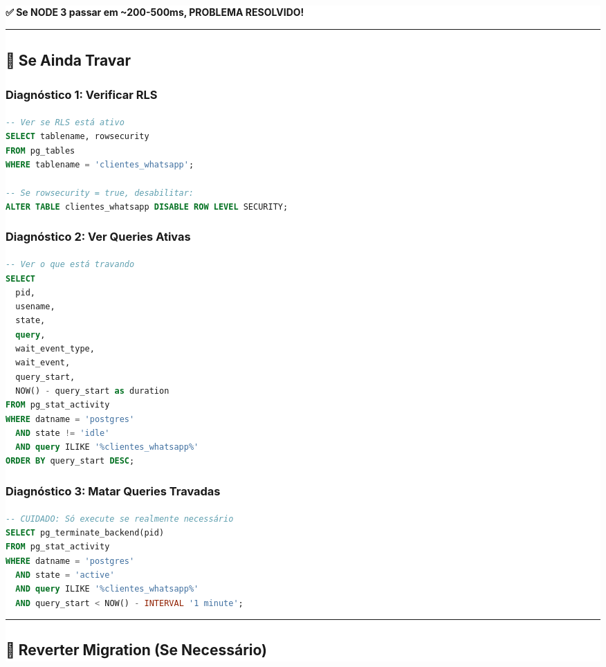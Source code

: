 **✅ Se NODE 3 passar em ~200-500ms, PROBLEMA RESOLVIDO!**

---

## 🚨 Se Ainda Travar

### Diagnóstico 1: Verificar RLS

```sql
-- Ver se RLS está ativo
SELECT tablename, rowsecurity
FROM pg_tables
WHERE tablename = 'clientes_whatsapp';

-- Se rowsecurity = true, desabilitar:
ALTER TABLE clientes_whatsapp DISABLE ROW LEVEL SECURITY;
```

### Diagnóstico 2: Ver Queries Ativas

```sql
-- Ver o que está travando
SELECT
  pid,
  usename,
  state,
  query,
  wait_event_type,
  wait_event,
  query_start,
  NOW() - query_start as duration
FROM pg_stat_activity
WHERE datname = 'postgres'
  AND state != 'idle'
  AND query ILIKE '%clientes_whatsapp%'
ORDER BY query_start DESC;
```

### Diagnóstico 3: Matar Queries Travadas

```sql
-- CUIDADO: Só execute se realmente necessário
SELECT pg_terminate_backend(pid)
FROM pg_stat_activity
WHERE datname = 'postgres'
  AND state = 'active'
  AND query ILIKE '%clientes_whatsapp%'
  AND query_start < NOW() - INTERVAL '1 minute';
```

---

## 🔄 Reverter Migration (Se Necessário)
